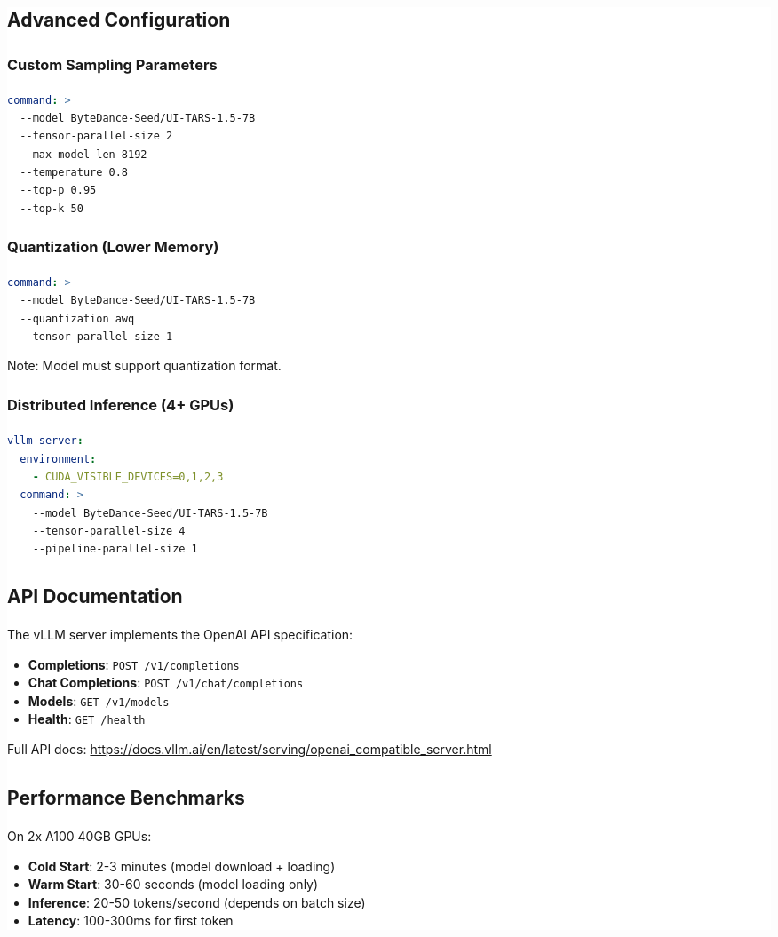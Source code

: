 ## Advanced Configuration

### Custom Sampling Parameters

```yaml
command: >
  --model ByteDance-Seed/UI-TARS-1.5-7B
  --tensor-parallel-size 2
  --max-model-len 8192
  --temperature 0.8
  --top-p 0.95
  --top-k 50
```

### Quantization (Lower Memory)

```yaml
command: >
  --model ByteDance-Seed/UI-TARS-1.5-7B
  --quantization awq
  --tensor-parallel-size 1
```

Note: Model must support quantization format.

### Distributed Inference (4+ GPUs)

```yaml
vllm-server:
  environment:
    - CUDA_VISIBLE_DEVICES=0,1,2,3
  command: >
    --model ByteDance-Seed/UI-TARS-1.5-7B
    --tensor-parallel-size 4
    --pipeline-parallel-size 1
```

## API Documentation

The vLLM server implements the OpenAI API specification:

- **Completions**: `POST /v1/completions`
- **Chat Completions**: `POST /v1/chat/completions`
- **Models**: `GET /v1/models`
- **Health**: `GET /health`

Full API docs: https://docs.vllm.ai/en/latest/serving/openai_compatible_server.html

## Performance Benchmarks

On 2x A100 40GB GPUs:
- **Cold Start**: 2-3 minutes (model download + loading)
- **Warm Start**: 30-60 seconds (model loading only)
- **Inference**: 20-50 tokens/second (depends on batch size)
- **Latency**: 100-300ms for first token

